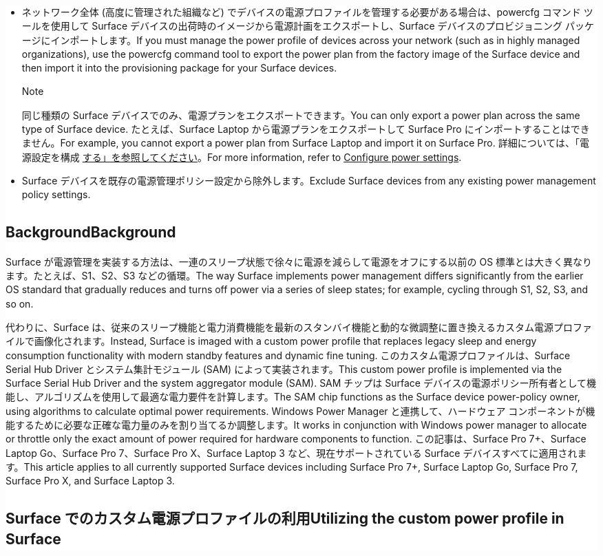 - <span data-ttu-id="daa75-113">ネットワーク全体 (高度に管理された組織など) でデバイスの電源プロファイルを管理する必要がある場合は、powercfg コマンド ツールを使用して Surface デバイスの出荷時のイメージから電源計画をエクスポートし、Surface デバイスのプロビジョニング パッケージにインポートします。</span><span class="sxs-lookup"><span data-stu-id="daa75-113">If you must manage the power profile of devices across your network (such as in highly managed organizations), use the powercfg command tool to export the power plan from the factory image of the Surface device and then import it into the provisioning package for your Surface devices.</span></span> 

    >[!NOTE]
    ><span data-ttu-id="daa75-114">同じ種類の Surface デバイスでのみ、電源プランをエクスポートできます。</span><span class="sxs-lookup"><span data-stu-id="daa75-114">You can only export a power plan across the same type of Surface device.</span></span>  <span data-ttu-id="daa75-115">たとえば、Surface Laptop から電源プランをエクスポートして Surface Pro にインポートすることはできません。</span><span class="sxs-lookup"><span data-stu-id="daa75-115">For example, you cannot export a power plan from Surface Laptop and import it on Surface Pro.</span></span>  <span data-ttu-id="daa75-116">詳細については、「電源設定を構成 [する」を参照してください](https://docs.microsoft.com/windows-hardware/customize/power-settings/configure-power-settings)。</span><span class="sxs-lookup"><span data-stu-id="daa75-116">For more information, refer to [Configure power settings](https://docs.microsoft.com/windows-hardware/customize/power-settings/configure-power-settings).</span></span>

- <span data-ttu-id="daa75-117">Surface デバイスを既存の電源管理ポリシー設定から除外します。</span><span class="sxs-lookup"><span data-stu-id="daa75-117">Exclude Surface devices from any existing power management policy settings.</span></span> 

## <a name="background"></a><span data-ttu-id="daa75-118">Background</span><span class="sxs-lookup"><span data-stu-id="daa75-118">Background</span></span>

<span data-ttu-id="daa75-119">Surface が電源管理を実装する方法は、一連のスリープ状態で徐々に電源を減らして電源をオフにする以前の OS 標準とは大きく異なります。たとえば、S1、S2、S3 などの循環。</span><span class="sxs-lookup"><span data-stu-id="daa75-119">The way Surface implements power management differs significantly from the earlier OS standard that gradually reduces and turns off power via a series of sleep states; for example, cycling through S1, S2, S3, and so on.</span></span>

<span data-ttu-id="daa75-120">代わりに、Surface は、従来のスリープ機能と電力消費機能を最新のスタンバイ機能と動的な微調整に置き換えるカスタム電源プロファイルで画像化されます。</span><span class="sxs-lookup"><span data-stu-id="daa75-120">Instead, Surface is imaged with a custom power profile that replaces legacy sleep and energy consumption functionality with modern standby features and dynamic fine tuning.</span></span> <span data-ttu-id="daa75-121">このカスタム電源プロファイルは、Surface Serial Hub Driver とシステム集計モジュール (SAM) によって実装されます。</span><span class="sxs-lookup"><span data-stu-id="daa75-121">This custom power profile is implemented via the Surface Serial Hub Driver and the system aggregator module (SAM).</span></span> <span data-ttu-id="daa75-122">SAM チップは Surface デバイスの電源ポリシー所有者として機能し、アルゴリズムを使用して最適な電力要件を計算します。</span><span class="sxs-lookup"><span data-stu-id="daa75-122">The SAM chip functions as the Surface device power-policy owner, using algorithms to calculate optimal power requirements.</span></span> <span data-ttu-id="daa75-123">Windows Power Manager と連携して、ハードウェア コンポーネントが機能するために必要な正確な電力量のみを割り当てるか調整します。</span><span class="sxs-lookup"><span data-stu-id="daa75-123">It works in conjunction with Windows power manager to allocate or throttle only the exact amount of power required for hardware components to function.</span></span> <span data-ttu-id="daa75-124">この記事は、Surface Pro 7+、Surface Laptop Go、Surface Pro 7、Surface Pro X、Surface Laptop 3 など、現在サポートされている Surface デバイスすべてに適用されます。</span><span class="sxs-lookup"><span data-stu-id="daa75-124">This article applies to all currently supported Surface devices including Surface Pro 7+, Surface Laptop Go, Surface Pro 7, Surface Pro X, and Surface Laptop 3.</span></span>

## <a name="utilizing-the-custom-power-profile-in-surface"></a><span data-ttu-id="daa75-125">Surface でのカスタム電源プロファイルの利用</span><span class="sxs-lookup"><span data-stu-id="daa75-125">Utilizing the custom power profile in Surface</span></span>
